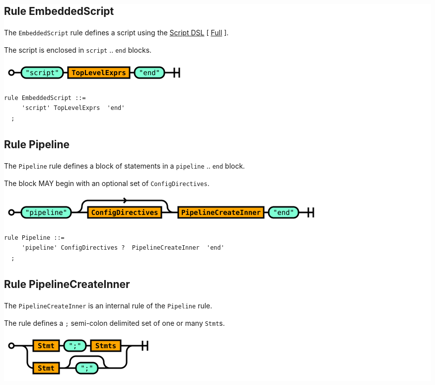 
## Rule EmbeddedScript

The `EmbeddedScript` rule defines a script using the [Script DSL](/docs/language/Script) [ [Full](/docs/language/Full#rule-script) ].

The script is enclosed in `script` .. `end` blocks.



<img src="./svg/embeddedscript.svg" alt="EmbeddedScript" width="363" height="42"/>

```ebnf
rule EmbeddedScript ::=
     'script' TopLevelExprs  'end' 
  ;

```



## Rule Pipeline

The `Pipeline` rule defines a block of statements in a `pipeline` .. `end` block.

The block MAY begin with an optional set of `ConfigDirectives`.



<img src="./svg/pipeline.svg" alt="Pipeline" width="633" height="55"/>

```ebnf
rule Pipeline ::=
     'pipeline' ConfigDirectives ?  PipelineCreateInner  'end' 
  ;

```



## Rule PipelineCreateInner

The `PipelineCreateInner` is an internal rule of the `Pipeline` rule.

The rule defines a `;` semi-colon delimited set of one or many `Stmt`s.



<img src="./svg/pipelinecreateinner.svg" alt="PipelineCreateInner" width="299" height="87"/>
